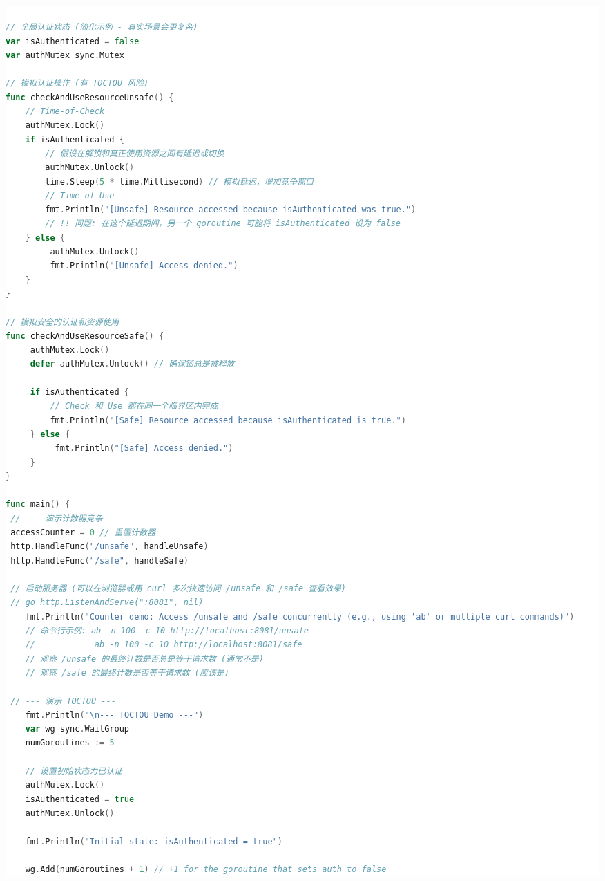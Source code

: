 ```go

// 全局认证状态 (简化示例 - 真实场景会更复杂)
var isAuthenticated = false
var authMutex sync.Mutex

// 模拟认证操作 (有 TOCTOU 风险)
func checkAndUseResourceUnsafe() {
    // Time-of-Check
    authMutex.Lock()
    if isAuthenticated {
        // 假设在解锁和真正使用资源之间有延迟或切换
        authMutex.Unlock()
        time.Sleep(5 * time.Millisecond) // 模拟延迟，增加竞争窗口
        // Time-of-Use
        fmt.Println("[Unsafe] Resource accessed because isAuthenticated was true.")
        // !! 问题: 在这个延迟期间，另一个 goroutine 可能将 isAuthenticated 设为 false
    } else {
         authMutex.Unlock()
         fmt.Println("[Unsafe] Access denied.")
    }
}

// 模拟安全的认证和资源使用
func checkAndUseResourceSafe() {
     authMutex.Lock()
     defer authMutex.Unlock() // 确保锁总是被释放

     if isAuthenticated {
         // Check 和 Use 都在同一个临界区内完成
         fmt.Println("[Safe] Resource accessed because isAuthenticated is true.")
     } else {
          fmt.Println("[Safe] Access denied.")
     }
}

func main() {
 // --- 演示计数器竞争 ---
 accessCounter = 0 // 重置计数器
 http.HandleFunc("/unsafe", handleUnsafe)
 http.HandleFunc("/safe", handleSafe)

 // 启动服务器 (可以在浏览器或用 curl 多次快速访问 /unsafe 和 /safe 查看效果)
 // go http.ListenAndServe(":8081", nil)
    fmt.Println("Counter demo: Access /unsafe and /safe concurrently (e.g., using 'ab' or multiple curl commands)")
    // 命令行示例: ab -n 100 -c 10 http://localhost:8081/unsafe
    //            ab -n 100 -c 10 http://localhost:8081/safe
    // 观察 /unsafe 的最终计数是否总是等于请求数 (通常不是)
    // 观察 /safe 的最终计数是否等于请求数 (应该是)

 // --- 演示 TOCTOU ---
    fmt.Println("\n--- TOCTOU Demo ---")
    var wg sync.WaitGroup
    numGoroutines := 5

    // 设置初始状态为已认证
    authMutex.Lock()
    isAuthenticated = true
    authMutex.Unlock()

    fmt.Println("Initial state: isAuthenticated = true")

    wg.Add(numGoroutines + 1) // +1 for the goroutine that sets auth to false
```